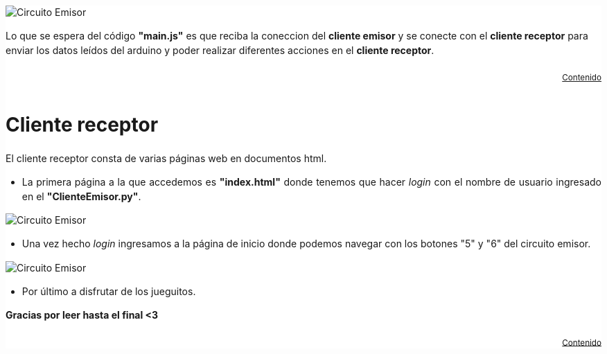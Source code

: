 <img src="https://github.com/EquipoDinamit/Examen3/blob/main/imagenes/servidor.png" alt="Circuito Emisor" style="height: 100%; width:100%;"/>

 Lo que se espera del código <b>"main.js"</b> es que reciba la coneccion del <b>cliente emisor</b> y se conecte con el <b>cliente receptor</b> para enviar los datos leídos del arduino y poder realizar diferentes acciones en el <b>cliente receptor</b>.
<div/>
 
<div align="right">
 
<sub>[Contenido](#-)</sub>
</div> 
 
# Cliente receptor 
<div align="justify">
 El cliente receptor consta de varias páginas web en documentos html.
 <ul>
  <li>La primera página a la que accedemos es <b>"index.html"</b> donde tenemos que hacer <i>login</i> con el nombre de usuario ingresado en el <b>"ClienteEmisor.py"</b>.<br>
 </ul>
 
  <img src="https://github.com/EquipoDinamit/Examen3/blob/main/imagenes/login.png" alt="Circuito Emisor" style="height: 100%; width:100%;"/></li>
 
 <ul>
  <li>Una vez hecho <i>login</i> ingresamos a la página de inicio donde podemos navegar con los botones "5" y "6" del circuito emisor.</li>
 </ul>
 
 <img src="https://github.com/EquipoDinamit/Examen3/blob/main/imagenes/inicio.png" alt="Circuito Emisor" style="height: 100%; width:100%;"/>
 
 <ul>
  <li>Por último a disfrutar de los jueguitos.</li>
 </ul>
</div>


<b>Gracias por leer hasta el final <3</b>

<div align="right">
 
<sub>[Contenido](#-)</sub>
</div>  

